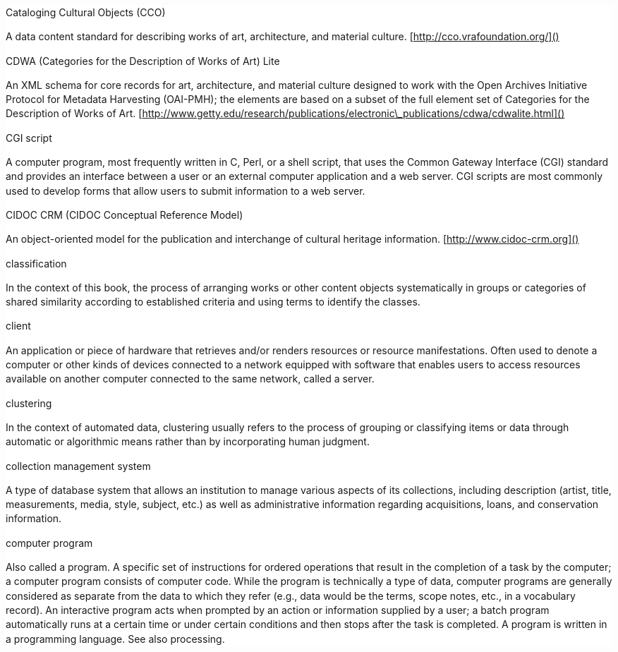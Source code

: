 Cataloging Cultural Objects (CCO)

A <span class="Helv-Lt-Std-Bold-Cond">data content standard</span> for describing works of art, architecture, and material culture. [http://cco.vrafoundation.org/]()

CDWA (Categories for the Description of Works of Art) Lite

An <span class="Helv-Lt-Std-Bold-Cond">XML schema</span> for core records for art, architecture, and material culture designed to work with the <span class="Helv-Lt-Std-Bold-Cond">Open Archives Initiative Protocol for Metadata Harvesting (OAI-PMH)</span>; the elements are based on a subset of the full element set of Categories for the Description of Works of Art. [http://www.getty.edu/research/publications/­electronic\_publications/cdwa/cdwalite.html]()

CGI script

A computer program, most frequently written in C, Perl, or a shell script, that uses the Common Gateway Interface (CGI) standard and provides an interface between a user or an external computer application and a web server. CGI scripts are most commonly used to develop forms that allow users to submit information to a web server.

CIDOC CRM (CIDOC Conceptual Reference Model)

An object-oriented model for the publication and interchange of cultural heritage information. [http://www.cidoc-crm.org]()

classification

In the context of this book, the process of arranging works or other <span class="Helv-Lt-Std-Bold-Cond">content objects </span>systematically in groups or categories of shared similarity according to established criteria and using terms to identify the classes.

client

An application or piece of hardware that retrieves and/or renders resources or resource manifestations. Often used to denote a computer or other kinds of devices connected to a network equipped with software that enables users to access resources available on another computer connected to the same network, called a <span class="Helv-Lt-Std-Bold-Cond">server</span>.

clustering

In the context of automated data, clustering usually refers to the process of grouping or classifying items or data through automatic or algorithmic means rather than by incorporating human judgment.

collection management system

A type of database system that allows an institution to manage various aspects of its collections, including description (artist, title, measurements, media, style, subject, etc.) as well as administrative information regarding acquisitions, loans, and conservation information.

computer program

<span class="Helv-Lt-Std-LT-Cond-Ital">Also</span> called a <span class="Helv-Lt-Std-Bold-Cond">program</span>. A specific set of instructions for ordered operations that result in the completion of a task by the computer; a computer program consists of <span class="Helv-Lt-Std-Bold-Cond">computer code</span>. While the program is technically a type of data, computer programs are generally considered as separate from the data to which they refer (e.g., data would be the terms, scope notes, etc., in a vocabulary record). An <span class="Helv-Lt-Std-LT-Cond-Ital">interactive</span> program acts when prompted by an action or information supplied by a user; a <span class="Helv-Lt-Std-LT-Cond-Ital">batch</span> program automatically runs at a certain time or under certain conditions and then stops after the task is completed. A program is written in a <span class="Helv-Lt-Std-Bold-Cond">programming language.</span> <span class="Helv-Lt-Std-LT-Cond-Ital">See also</span> <span class="Helv-Lt-Std-Bold-Cond">processing.</span>
